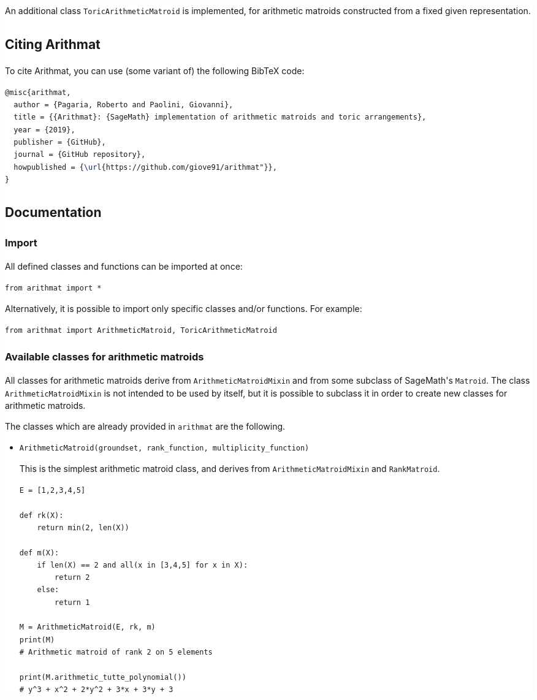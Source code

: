 An additional class `ToricArithmeticMatroid` is implemented, for arithmetic matroids constructed from a fixed given representation.


## Citing Arithmat

To cite Arithmat, you can use (some variant of) the following BibTeX code:

```latex
@misc{arithmat,
  author = {Pagaria, Roberto and Paolini, Giovanni},
  title = {{Arithmat}: {SageMath} implementation of arithmetic matroids and toric arrangements},
  year = {2019},
  publisher = {GitHub},
  journal = {GitHub repository},
  howpublished = {\url{https://github.com/giove91/arithmat"}},
}
```

## Documentation

### Import

All defined classes and functions can be imported at once:

```sage
from arithmat import *
```

Alternatively, it is possible to import only specific classes and/or functions. For example:

```sage
from arithmat import ArithmeticMatroid, ToricArithmeticMatroid
```


### Available classes for arithmetic matroids

All classes for arithmetic matroids derive from `ArithmeticMatroidMixin` and from some subclass of SageMath's `Matroid`.
The class `ArithmeticMatroidMixin` is not intended to be used by itself, but it is possible to subclass it in order to create new classes for arithmetic matroids.

The classes which are already provided in `arithmat` are the following.

* `ArithmeticMatroid(groundset, rank_function, multiplicity_function)`

  This is the simplest arithmetic matroid class, and derives from `ArithmeticMatroidMixin` and `RankMatroid`.

  ```sage
  E = [1,2,3,4,5]

  def rk(X):
      return min(2, len(X))

  def m(X):
      if len(X) == 2 and all(x in [3,4,5] for x in X):
          return 2
      else:
          return 1

  M = ArithmeticMatroid(E, rk, m)
  print(M)
  # Arithmetic matroid of rank 2 on 5 elements

  print(M.arithmetic_tutte_polynomial())
  # y^3 + x^2 + 2*y^2 + 3*x + 3*y + 3

  ```